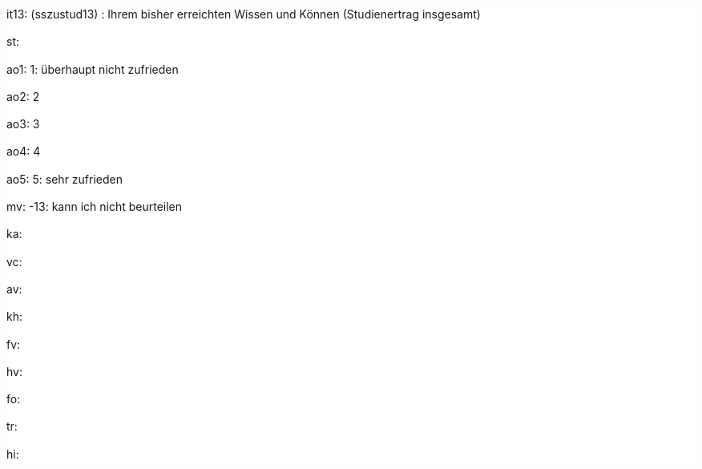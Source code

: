 it13: (sszustud13) : Ihrem bisher erreichten Wissen und Können (Studienertrag
insgesamt)

st:

ao1: 1: überhaupt nicht zufrieden

ao2: 2

ao3: 3

ao4: 4

ao5: 5: sehr zufrieden

mv: -13: kann ich nicht beurteilen

ka:

vc:

av:

kh:

fv:

hv:

fo:

tr:

hi:
